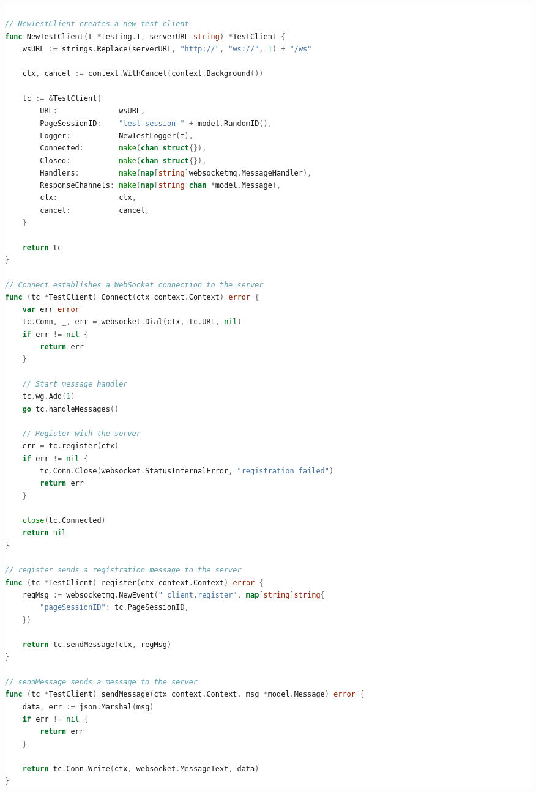 ```go

// NewTestClient creates a new test client
func NewTestClient(t *testing.T, serverURL string) *TestClient {
    wsURL := strings.Replace(serverURL, "http://", "ws://", 1) + "/ws"

    ctx, cancel := context.WithCancel(context.Background())

    tc := &TestClient{
        URL:              wsURL,
        PageSessionID:    "test-session-" + model.RandomID(),
        Logger:           NewTestLogger(t),
        Connected:        make(chan struct{}),
        Closed:           make(chan struct{}),
        Handlers:         make(map[string]websocketmq.MessageHandler),
        ResponseChannels: make(map[string]chan *model.Message),
        ctx:              ctx,
        cancel:           cancel,
    }

    return tc
}

// Connect establishes a WebSocket connection to the server
func (tc *TestClient) Connect(ctx context.Context) error {
    var err error
    tc.Conn, _, err = websocket.Dial(ctx, tc.URL, nil)
    if err != nil {
        return err
    }

    // Start message handler
    tc.wg.Add(1)
    go tc.handleMessages()

    // Register with the server
    err = tc.register(ctx)
    if err != nil {
        tc.Conn.Close(websocket.StatusInternalError, "registration failed")
        return err
    }

    close(tc.Connected)
    return nil
}

// register sends a registration message to the server
func (tc *TestClient) register(ctx context.Context) error {
    regMsg := websocketmq.NewEvent("_client.register", map[string]string{
        "pageSessionID": tc.PageSessionID,
    })

    return tc.sendMessage(ctx, regMsg)
}

// sendMessage sends a message to the server
func (tc *TestClient) sendMessage(ctx context.Context, msg *model.Message) error {
    data, err := json.Marshal(msg)
    if err != nil {
        return err
    }

    return tc.Conn.Write(ctx, websocket.MessageText, data)
}
```